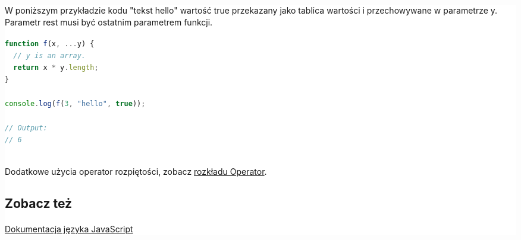  W poniższym przykładzie kodu "tekst hello" wartość true przekazany jako tablica wartości i przechowywane w parametrze y. Parametr rest musi być ostatnim parametrem funkcji.  
  
```JavaScript  
function f(x, ...y) {  
  // y is an array.  
  return x * y.length;  
}  
  
console.log(f(3, "hello", true));  
  
// Output:  
// 6  
  
```  
  
 Dodatkowe użycia operator rozpiętości, zobacz [rozkładu Operator](../javascript/reference/spread-operator-decrement-dot-dot-dot-javascript.md).  
  
## <a name="see-also"></a>Zobacz też  
 [Dokumentacja języka JavaScript](../javascript/javascript-language-reference.md)